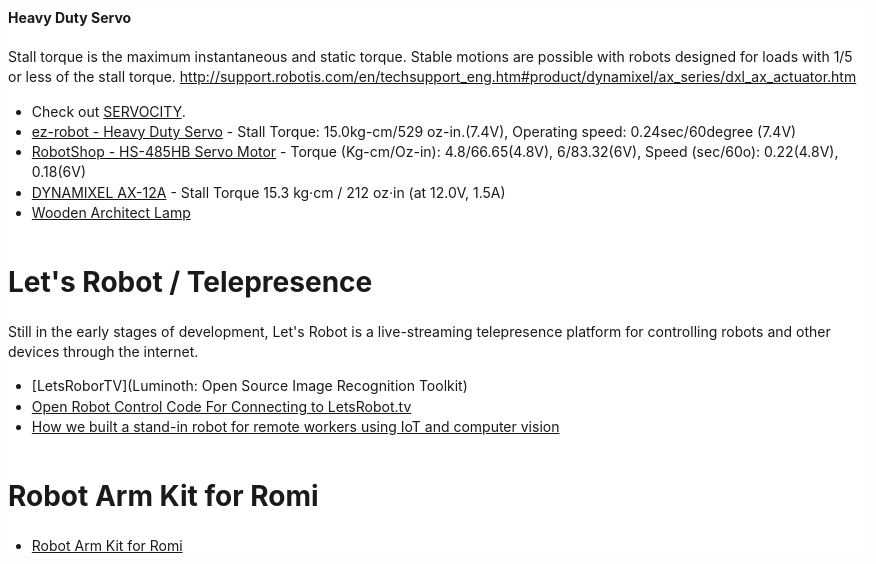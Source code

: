 
#### Heavy Duty Servo

Stall torque is the maximum instantaneous and static torque.
Stable motions are possible with robots designed for loads with 1/5 or less of the stall torque.
<http://support.robotis.com/en/techsupport_eng.htm#product/dynamixel/ax_series/dxl_ax_actuator.htm>

* Check out [SERVOCITY](http://www.servocity.com/).
* [ez-robot - Heavy Duty Servo](http://www.ez-robot.com/Shop/AccessoriesDetails.aspx?prevCat=1&productNumber=7) - Stall Torque: 15.0kg-cm/529 oz-in.(7.4V), Operating speed: 0.24sec/60degree (7.4V)
* [RobotShop - HS-485HB Servo Motor](http://www.robotshop.com/en/hitec-hs-485hb-servo-motor.html) - Torque (Kg-cm/Oz-in): 4.8/66.65(4.8V), 6/83.32(6V), Speed (sec/60o): 0.22(4.8V), 0.18(6V)
* [DYNAMIXEL AX-12A](http://www.trossenrobotics.com/dynamixel-ax-12-robot-actuator.aspx?feed=Froogle&gclid=CKTIrZrwsL0CFWuhOgodjxsA-w) - Stall Torque 15.3 kg·cm / 212 oz·in (at 12.0V, 1.5A)
* [Wooden Architect Lamp](http://www.instructables.com/id/Wooden-Architect-Lamp/?ALLSTEPS)


# Let's Robot / Telepresence

Still in the early stages of development,
Let's Robot is a live-streaming telepresence platform for controlling robots
and other devices through the internet.

* [LetsRoborTV](Luminoth: Open Source Image Recognition Toolkit)
* [Open Robot Control Code For Connecting to LetsRobot.tv](https://github.com/runmyrobot/runmyrobot)
* [How we built a stand-in robot for remote workers using IoT and computer vision](https://tryolabs.com/blog/hackathon-robot-remote-work-iot-computer-vision/)


# Robot Arm Kit for Romi

* [Robot Arm Kit for Romi](https://www.pololu.com/product/3550)


[01]:http://glamox.com/ie/the-l-1-story
[02]:http://www.luxous.com/
[03]:http://www.ikea.com/us/en/catalog/products/20370383/#
[04]:http://www.staples.com/Tensor-Black-Swing-Arm-Incandescent-CFL-Clamp-Lamp/product_408203
[05]:
[06]:
[07]:
[08]:
[09]:
[10]:
